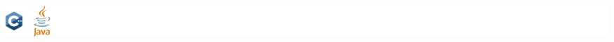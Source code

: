 <img src="https://github.com/AnasImloul/Leetcode-Solutions/blob/main/icons/c%2B%2B.svg" width="24px" align="center"/></a>&nbsp;&nbsp;&nbsp;&nbsp;<a href="./Partitioning%20Into%20Minimum%20Number%20Of%20Deci-Binary%20Numbers/Partitioning%20Into%20Minimum%20Number%20Of%20Deci-Binary%20Numbers.java"><img src="https://github.com/AnasImloul/Leetcode-Solutions/blob/main/icons/java.svg" width="24px" align="center"/></a>&nbsp;&nbsp;&nbsp;&nbsp;